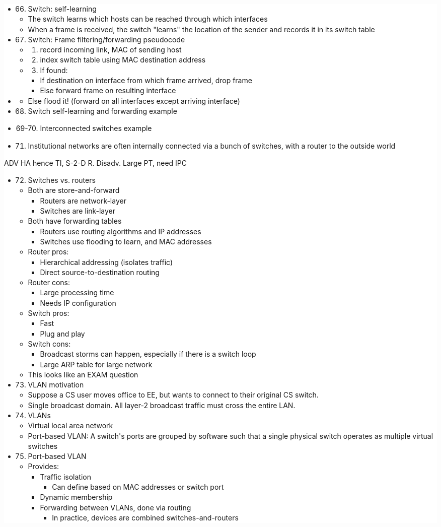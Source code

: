 - 66. Switch: self-learning
  - The switch learns which hosts can be reached through which interfaces
  - When a frame is received, the switch "learns" the location of the sender
    and records it in its switch table

- 67. Switch: Frame filtering/forwarding pseudocode
  - 1. record incoming link, MAC of sending host
  - 2. index switch table using MAC destination address
  - 3. If found:
    - If destination on interface from which frame arrived, drop frame
    - Else forward frame on resulting interface
- - Else flood it! (forward on all interfaces except arriving interface)

- 68. Switch self-learning and forwarding example

- 69-70. Interconnected switches example

- 71. Institutional networks are often internally connected via a bunch of
      switches, with a router to the outside world

ADV HA hence TI, S-2-D R. Disadv. Large PT, need IPC

- 72. Switches vs. routers
  - Both are store-and-forward
    - Routers are network-layer
    - Switches are link-layer
  - Both have forwarding tables
    - Routers use routing algorithms and IP addresses
    - Switches use flooding to learn, and MAC addresses
  - Router pros:
    - Hierarchical addressing (isolates traffic)
    - Direct source-to-destination routing
  - Router cons:
    - Large processing time
    - Needs IP configuration
  - Switch pros:
    - Fast
    - Plug and play
  - Switch cons:
    - Broadcast storms can happen, especially if there is a switch loop
    - Large ARP table for large network
  - This looks like an EXAM question

- 73. VLAN motivation
  - Suppose a CS user moves office to EE, but wants to connect to their
    original CS switch.
  - Single broadcast domain. All layer-2 broadcast traffic must cross the
    entire LAN.

- 74. VLANs
  - Virtual local area network
  - Port-based VLAN: A switch's ports are grouped by software such that a
    single physical switch operates as multiple virtual switches

- 75. Port-based VLAN
  - Provides:
    - Traffic isolation
      - Can define based on MAC addresses or switch port
    - Dynamic membership
    - Forwarding between VLANs, done via routing
      - In practice, devices are combined switches-and-routers
